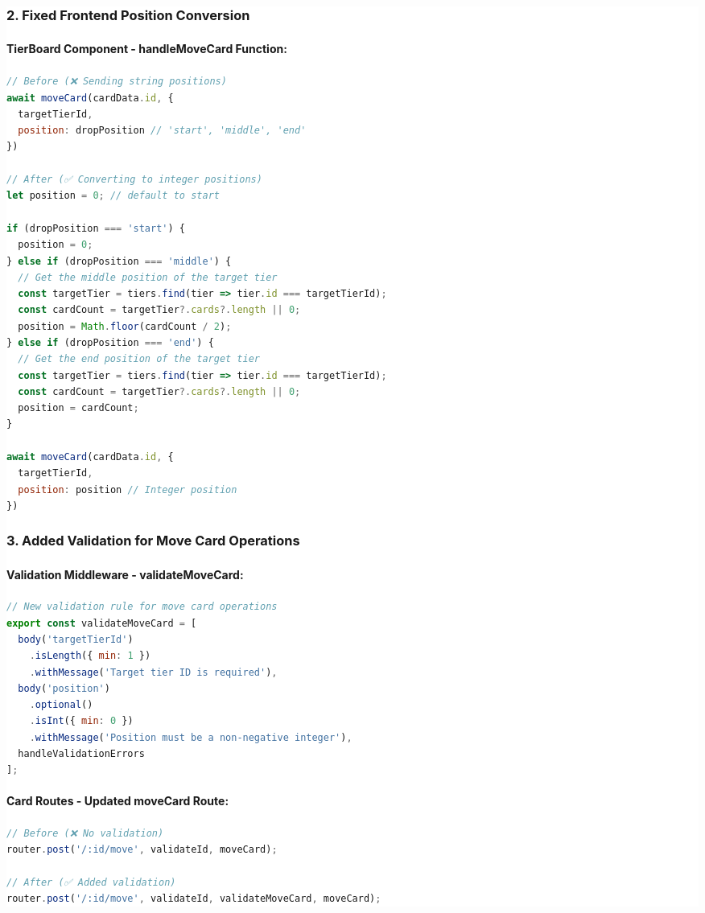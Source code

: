 ### **2. Fixed Frontend Position Conversion**

#### **TierBoard Component - handleMoveCard Function**:
```javascript
// Before (❌ Sending string positions)
await moveCard(cardData.id, {
  targetTierId,
  position: dropPosition // 'start', 'middle', 'end'
})

// After (✅ Converting to integer positions)
let position = 0; // default to start

if (dropPosition === 'start') {
  position = 0;
} else if (dropPosition === 'middle') {
  // Get the middle position of the target tier
  const targetTier = tiers.find(tier => tier.id === targetTierId);
  const cardCount = targetTier?.cards?.length || 0;
  position = Math.floor(cardCount / 2);
} else if (dropPosition === 'end') {
  // Get the end position of the target tier
  const targetTier = tiers.find(tier => tier.id === targetTierId);
  const cardCount = targetTier?.cards?.length || 0;
  position = cardCount;
}

await moveCard(cardData.id, {
  targetTierId,
  position: position // Integer position
})
```

### **3. Added Validation for Move Card Operations**

#### **Validation Middleware - validateMoveCard**:
```javascript
// New validation rule for move card operations
export const validateMoveCard = [
  body('targetTierId')
    .isLength({ min: 1 })
    .withMessage('Target tier ID is required'),
  body('position')
    .optional()
    .isInt({ min: 0 })
    .withMessage('Position must be a non-negative integer'),
  handleValidationErrors
];
```

#### **Card Routes - Updated moveCard Route**:
```javascript
// Before (❌ No validation)
router.post('/:id/move', validateId, moveCard);

// After (✅ Added validation)
router.post('/:id/move', validateId, validateMoveCard, moveCard);
```
